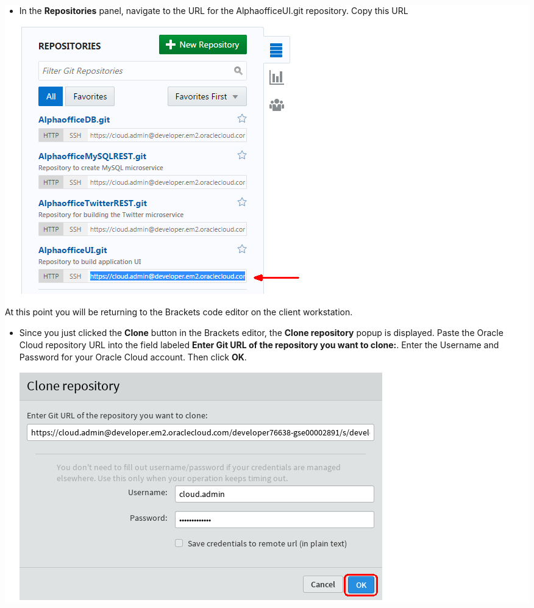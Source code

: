 - In the **Repositories** panel, navigate to the URL for the AlphaofficeUI.git repository. Copy this URL 

    ![](images/lab400/400_10_04_getDCSgiturl.png)

At this point you will be returning to the Brackets code editor on the client workstation.

- Since you just clicked the **Clone** button in the Brackets editor, the **Clone repository** popup is displayed. Paste the Oracle Cloud repository URL into the field labeled **Enter Git URL of the repository you want to clone:**. Enter the Username and Password for your Oracle Cloud account. Then click **OK**.

    ![](images/lab400/400_10_05_clone1.png) 
